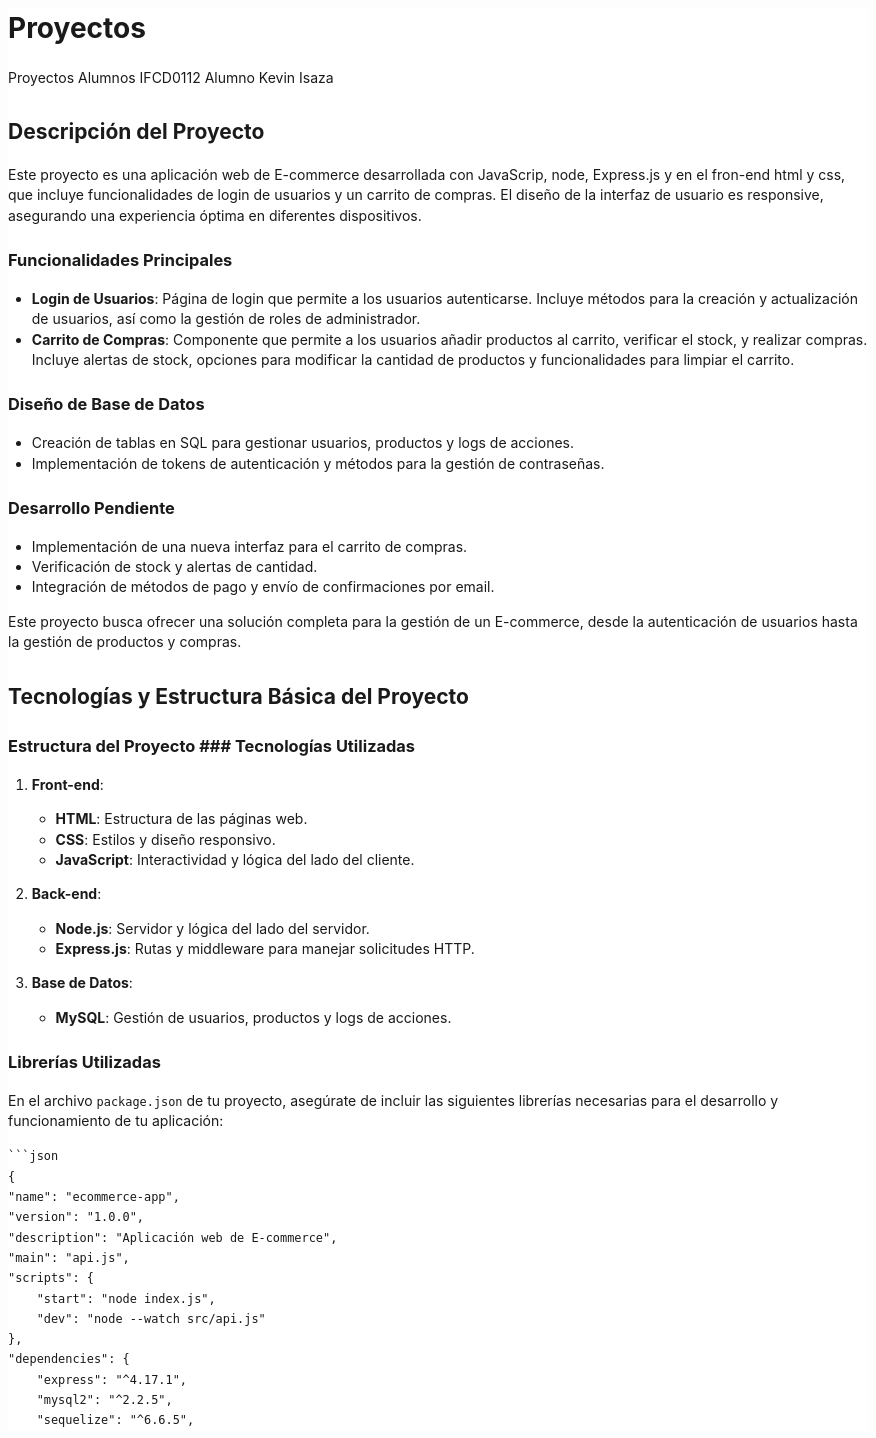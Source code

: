 # Proyectos
Proyectos Alumnos IFCD0112 
Alumno Kevin Isaza

## Descripción del Proyecto
Este proyecto es una aplicación web de E-commerce desarrollada con JavaScrip, node, Express.js y en el fron-end html y css, que incluye funcionalidades de login de usuarios y un carrito de compras. El diseño de la interfaz de usuario es responsive, asegurando una experiencia óptima en diferentes dispositivos.

### Funcionalidades Principales
- **Login de Usuarios**: Página de login que permite a los usuarios autenticarse. Incluye métodos para la creación y actualización de usuarios, así como la gestión de roles de administrador.
- **Carrito de Compras**: Componente que permite a los usuarios añadir productos al carrito, verificar el stock, y realizar compras. Incluye alertas de stock, opciones para modificar la cantidad de productos y funcionalidades para limpiar el carrito.

### Diseño de Base de Datos
- Creación de tablas en SQL para gestionar usuarios, productos y logs de acciones.
- Implementación de tokens de autenticación y métodos para la gestión de contraseñas.

### Desarrollo Pendiente
- Implementación de una nueva interfaz para el carrito de compras.
- Verificación de stock y alertas de cantidad.
- Integración de métodos de pago y envío de confirmaciones por email.

Este proyecto busca ofrecer una solución completa para la gestión de un E-commerce, desde la autenticación de usuarios hasta la gestión de productos y compras.

## Tecnologías y Estructura Básica del Proyecto
### Estructura del Proyecto ### Tecnologías Utilizadas
1. **Front-end**:
    - **HTML**: Estructura de las páginas web.
    - **CSS**: Estilos y diseño responsivo.
    - **JavaScript**: Interactividad y lógica del lado del cliente.

2. **Back-end**:
    - **Node.js**: Servidor y lógica del lado del servidor.
    - **Express.js**: Rutas y middleware para manejar solicitudes HTTP.

3. **Base de Datos**:
    - **MySQL**: Gestión de usuarios, productos y logs de acciones.

### Librerías Utilizadas
En el archivo `package.json` de tu proyecto, asegúrate de incluir las siguientes librerías necesarias para el desarrollo y funcionamiento de tu aplicación:

    ```json
    {
    "name": "ecommerce-app",
    "version": "1.0.0",
    "description": "Aplicación web de E-commerce",
    "main": "api.js",
    "scripts": {
        "start": "node index.js",
        "dev": "node --watch src/api.js"
    },
    "dependencies": {
        "express": "^4.17.1",
        "mysql2": "^2.2.5",
        "sequelize": "^6.6.5",